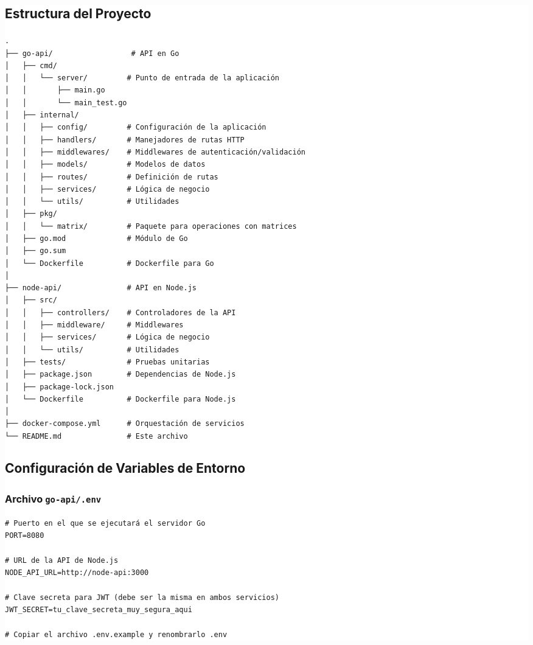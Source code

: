 ## Estructura del Proyecto

```
.
├── go-api/                  # API en Go
│   ├── cmd/
│   │   └── server/         # Punto de entrada de la aplicación
│   │       ├── main.go
│   │       └── main_test.go
│   ├── internal/
│   │   ├── config/         # Configuración de la aplicación
│   │   ├── handlers/       # Manejadores de rutas HTTP
│   │   ├── middlewares/    # Middlewares de autenticación/validación
│   │   ├── models/         # Modelos de datos
│   │   ├── routes/         # Definición de rutas
│   │   ├── services/       # Lógica de negocio
│   │   └── utils/          # Utilidades
│   ├── pkg/
│   │   └── matrix/         # Paquete para operaciones con matrices
│   ├── go.mod              # Módulo de Go
│   ├── go.sum
│   └── Dockerfile          # Dockerfile para Go
│
├── node-api/               # API en Node.js
│   ├── src/
│   │   ├── controllers/    # Controladores de la API
│   │   ├── middleware/     # Middlewares
│   │   ├── services/       # Lógica de negocio
│   │   └── utils/          # Utilidades
│   ├── tests/              # Pruebas unitarias
│   ├── package.json        # Dependencias de Node.js
│   ├── package-lock.json
│   └── Dockerfile          # Dockerfile para Node.js
│
├── docker-compose.yml      # Orquestación de servicios
└── README.md               # Este archivo
```

## Configuración de Variables de Entorno

### Archivo `go-api/.env`
```env
# Puerto en el que se ejecutará el servidor Go
PORT=8080

# URL de la API de Node.js
NODE_API_URL=http://node-api:3000

# Clave secreta para JWT (debe ser la misma en ambos servicios)
JWT_SECRET=tu_clave_secreta_muy_segura_aqui

# Copiar el archivo .env.example y renombrarlo .env
```
